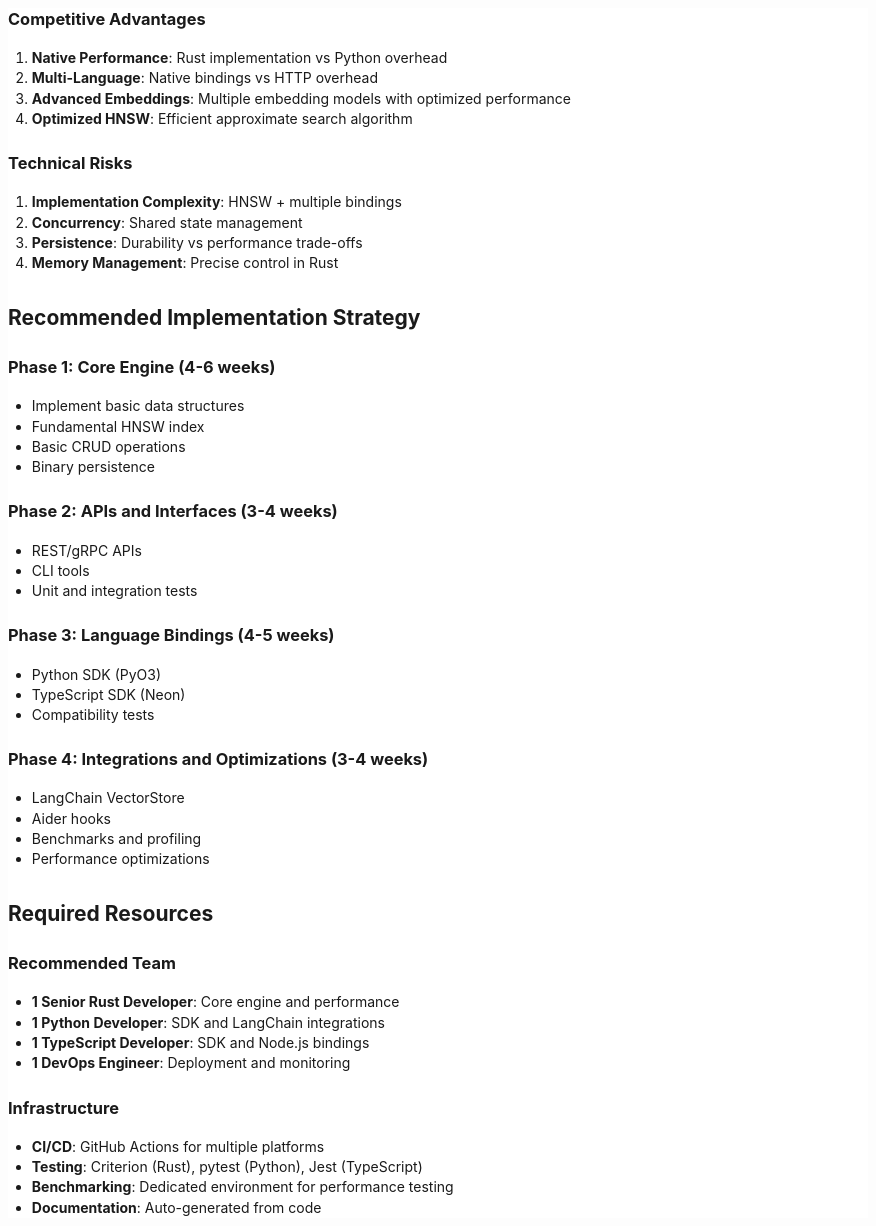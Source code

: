 ### Competitive Advantages
1. **Native Performance**: Rust implementation vs Python overhead
2. **Multi-Language**: Native bindings vs HTTP overhead
3. **Advanced Embeddings**: Multiple embedding models with optimized performance
4. **Optimized HNSW**: Efficient approximate search algorithm

### Technical Risks
1. **Implementation Complexity**: HNSW + multiple bindings
2. **Concurrency**: Shared state management
3. **Persistence**: Durability vs performance trade-offs
4. **Memory Management**: Precise control in Rust

## Recommended Implementation Strategy

### Phase 1: Core Engine (4-6 weeks)
- Implement basic data structures
- Fundamental HNSW index
- Basic CRUD operations
- Binary persistence

### Phase 2: APIs and Interfaces (3-4 weeks)
- REST/gRPC APIs
- CLI tools
- Unit and integration tests

### Phase 3: Language Bindings (4-5 weeks)
- Python SDK (PyO3)
- TypeScript SDK (Neon)
- Compatibility tests

### Phase 4: Integrations and Optimizations (3-4 weeks)
- LangChain VectorStore
- Aider hooks
- Benchmarks and profiling
- Performance optimizations

## Required Resources

### Recommended Team
- **1 Senior Rust Developer**: Core engine and performance
- **1 Python Developer**: SDK and LangChain integrations
- **1 TypeScript Developer**: SDK and Node.js bindings
- **1 DevOps Engineer**: Deployment and monitoring

### Infrastructure
- **CI/CD**: GitHub Actions for multiple platforms
- **Testing**: Criterion (Rust), pytest (Python), Jest (TypeScript)
- **Benchmarking**: Dedicated environment for performance testing
- **Documentation**: Auto-generated from code
